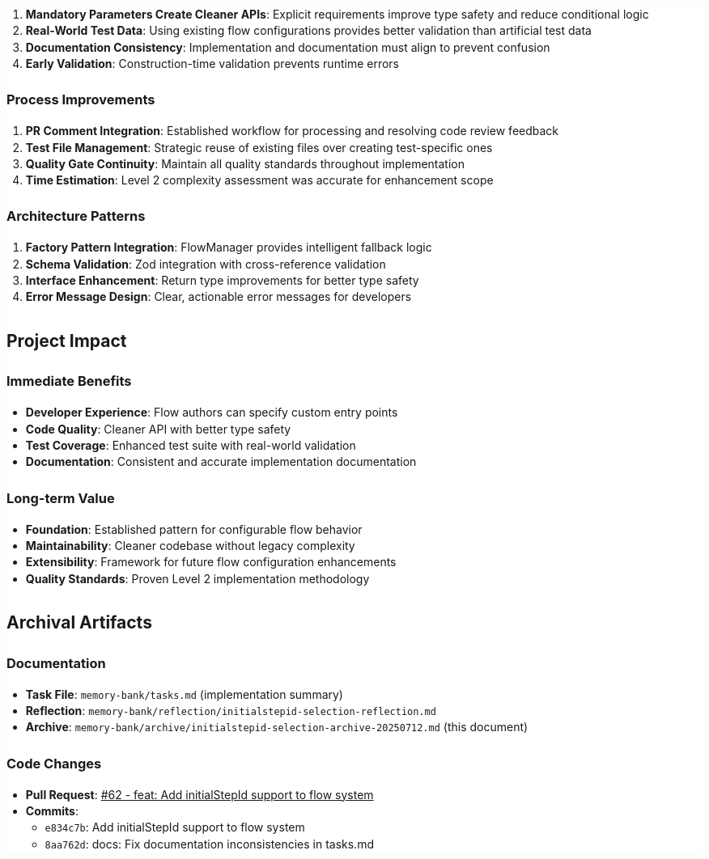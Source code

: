 1. **Mandatory Parameters Create Cleaner APIs**: Explicit requirements improve type safety and reduce conditional logic
2. **Real-World Test Data**: Using existing flow configurations provides better validation than artificial test data
3. **Documentation Consistency**: Implementation and documentation must align to prevent confusion
4. **Early Validation**: Construction-time validation prevents runtime errors

### Process Improvements

1. **PR Comment Integration**: Established workflow for processing and resolving code review feedback
2. **Test File Management**: Strategic reuse of existing files over creating test-specific ones
3. **Quality Gate Continuity**: Maintain all quality standards throughout implementation
4. **Time Estimation**: Level 2 complexity assessment was accurate for enhancement scope

### Architecture Patterns

1. **Factory Pattern Integration**: FlowManager provides intelligent fallback logic
2. **Schema Validation**: Zod integration with cross-reference validation
3. **Interface Enhancement**: Return type improvements for better type safety
4. **Error Message Design**: Clear, actionable error messages for developers

## Project Impact

### Immediate Benefits

- **Developer Experience**: Flow authors can specify custom entry points
- **Code Quality**: Cleaner API with better type safety
- **Test Coverage**: Enhanced test suite with real-world validation
- **Documentation**: Consistent and accurate implementation documentation

### Long-term Value

- **Foundation**: Established pattern for configurable flow behavior
- **Maintainability**: Cleaner codebase without legacy complexity
- **Extensibility**: Framework for future flow configuration enhancements
- **Quality Standards**: Proven Level 2 implementation methodology

## Archival Artifacts

### Documentation

- **Task File**: `memory-bank/tasks.md` (implementation summary)
- **Reflection**: `memory-bank/reflection/initialstepid-selection-reflection.md`
- **Archive**: `memory-bank/archive/initialstepid-selection-archive-20250712.md` (this document)

### Code Changes

- **Pull Request**: [#62 - feat: Add initialStepId support to flow system](https://github.com/ondatra-ai/flow-test/pull/62)
- **Commits**:
  - `e834c7b`: Add initialStepId support to flow system
  - `8aa762d`: docs: Fix documentation inconsistencies in tasks.md
